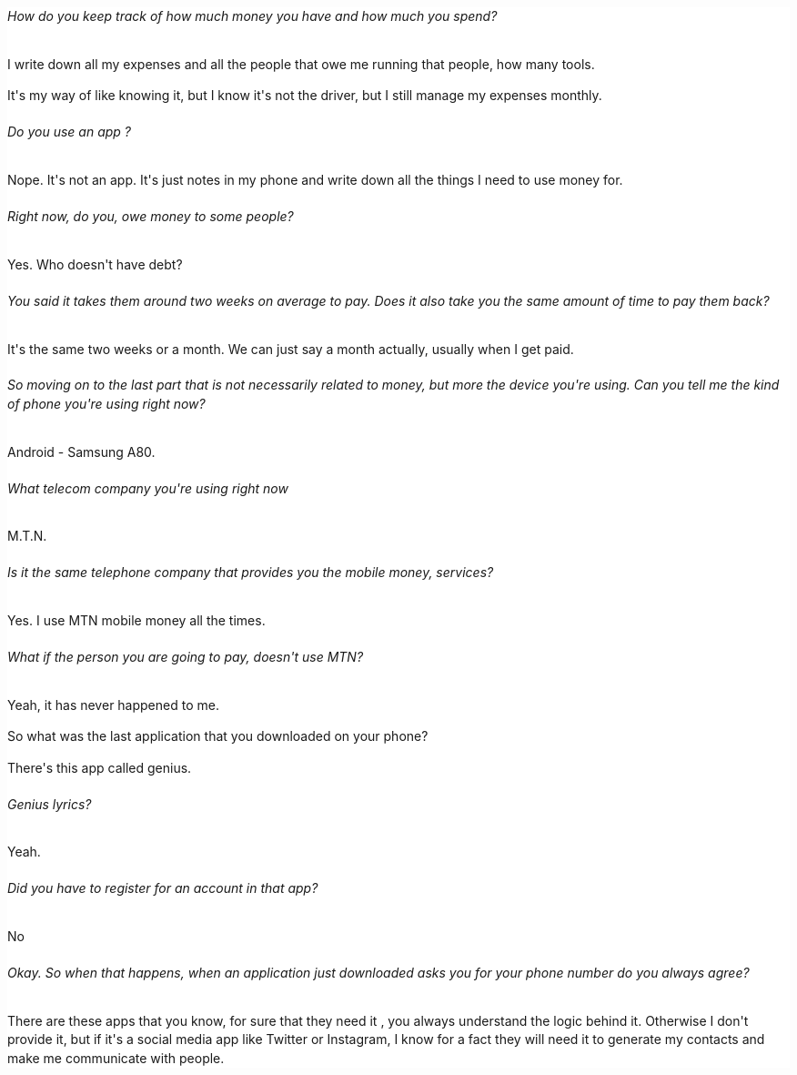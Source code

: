 ###### How do you keep track of how much money you have and how much you spend?
I write down all my expenses and all the people that owe me running that people, how many tools.

It's my way of like knowing it, but I know it's not the driver, but I still manage my expenses monthly. 

###### Do you use an app ?

Nope. It's not an app. It's just notes in my phone and write down all the things I need to use money for.

###### Right now, do you, owe  money to some people?
 Yes. Who doesn't have debt? 

###### You said it takes them around two weeks on average to pay.  Does it also take you the same amount of time to pay them back?

It's the same two weeks or a month. We can just say a month actually, usually when I get paid. 

###### So moving on to the last part that is not necessarily related to money, but more the device you're using. Can you tell me the kind of phone you're using right now? 

Android - Samsung A80. 

###### What telecom company you're using right now

M.T.N. 

###### Is it the same telephone company that provides you the mobile money, services? 
Yes. I use MTN mobile money all the times. 

###### What if the person you are going to pay, doesn't use MTN?

Yeah, it has never happened to me. 

So what was the last application that you downloaded on your phone?

There's this app called genius.

###### Genius lyrics? 
Yeah.

###### Did you have to register for an account in that app?
No

###### Okay. So when that happens, when an application just downloaded asks you for your phone number do you always agree? 
There are these apps that you know, for sure that they need it , you always understand the logic behind it. Otherwise I don't provide it, but if it's a social media app like Twitter or Instagram, I know for a fact they will need it to generate my contacts and make me communicate with people.
